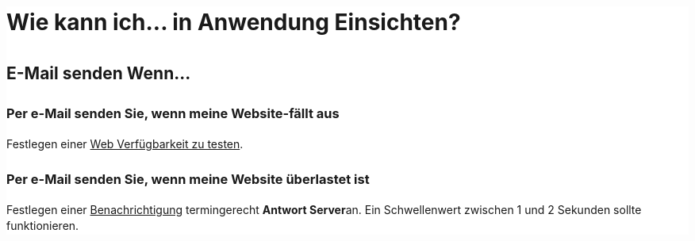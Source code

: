 <properties 
    pageTitle="Wie kann ich... in Anwendung Einsichten | Microsoft Azure" 
    description="Häufig gestellte Fragen in Anwendung Einsichten." 
    services="application-insights" 
    documentationCenter=""
    authors="alancameronwills" 
    manager="douge"/>

<tags 
    ms.service="application-insights" 
    ms.workload="tbd" 
    ms.tgt_pltfrm="ibiza" 
    ms.devlang="na" 
    ms.topic="article" 
    ms.date="02/05/2016" 
    ms.author="awills"/>

# <a name="how-do-i--in-application-insights"></a>Wie kann ich... in Anwendung Einsichten?

## <a name="get-an-email-when-"></a>E-Mail senden Wenn...

### <a name="email-if-my-site-goes-down"></a>Per e-Mail senden Sie, wenn meine Website-fällt aus

Festlegen einer [Web Verfügbarkeit zu testen](app-insights-monitor-web-app-availability.md).

### <a name="email-if-my-site-is-overloaded"></a>Per e-Mail senden Sie, wenn meine Website überlastet ist

Festlegen einer [Benachrichtigung](app-insights-alerts.md) termingerecht **Antwort Server**an. Ein Schwellenwert zwischen 1 und 2 Sekunden sollte funktionieren.
